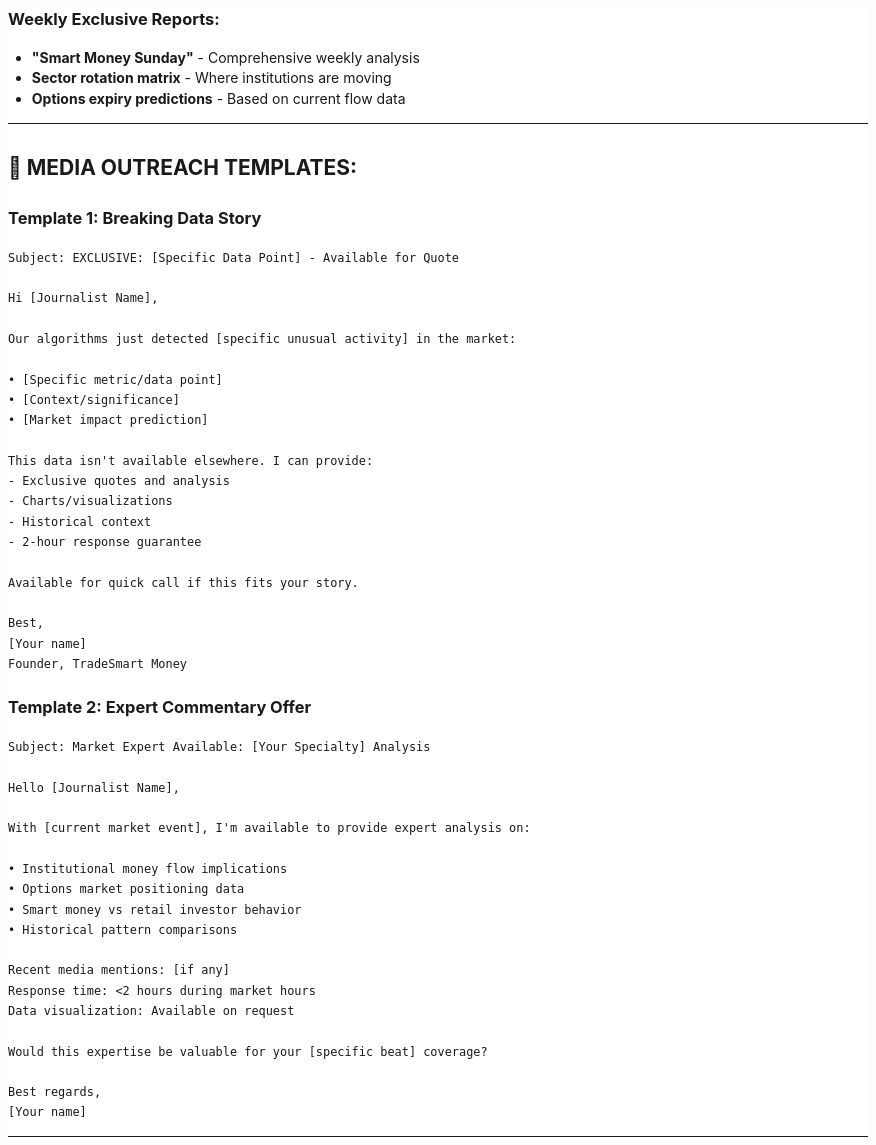 ### **Weekly Exclusive Reports:**
- **"Smart Money Sunday"** - Comprehensive weekly analysis
- **Sector rotation matrix** - Where institutions are moving
- **Options expiry predictions** - Based on current flow data

---

## **🎯 MEDIA OUTREACH TEMPLATES:**

### **Template 1: Breaking Data Story**
```
Subject: EXCLUSIVE: [Specific Data Point] - Available for Quote

Hi [Journalist Name],

Our algorithms just detected [specific unusual activity] in the market:

• [Specific metric/data point]
• [Context/significance] 
• [Market impact prediction]

This data isn't available elsewhere. I can provide:
- Exclusive quotes and analysis
- Charts/visualizations
- Historical context
- 2-hour response guarantee

Available for quick call if this fits your story.

Best,
[Your name]
Founder, TradeSmart Money
```

### **Template 2: Expert Commentary Offer**
```
Subject: Market Expert Available: [Your Specialty] Analysis

Hello [Journalist Name],

With [current market event], I'm available to provide expert analysis on:

• Institutional money flow implications
• Options market positioning data  
• Smart money vs retail investor behavior
• Historical pattern comparisons

Recent media mentions: [if any]
Response time: <2 hours during market hours
Data visualization: Available on request

Would this expertise be valuable for your [specific beat] coverage?

Best regards,
[Your name]
```

---